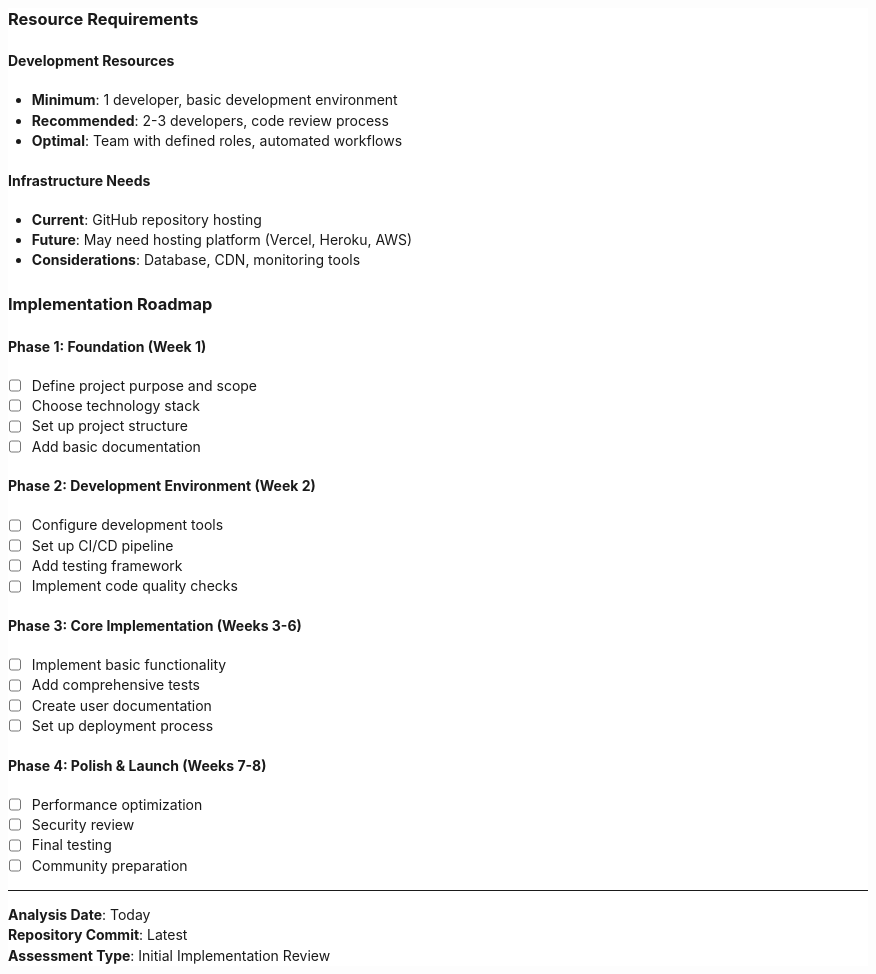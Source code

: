 ### Resource Requirements

#### Development Resources
- **Minimum**: 1 developer, basic development environment
- **Recommended**: 2-3 developers, code review process
- **Optimal**: Team with defined roles, automated workflows

#### Infrastructure Needs
- **Current**: GitHub repository hosting
- **Future**: May need hosting platform (Vercel, Heroku, AWS)
- **Considerations**: Database, CDN, monitoring tools

### Implementation Roadmap

#### Phase 1: Foundation (Week 1)
- [ ] Define project purpose and scope
- [ ] Choose technology stack
- [ ] Set up project structure
- [ ] Add basic documentation

#### Phase 2: Development Environment (Week 2)
- [ ] Configure development tools
- [ ] Set up CI/CD pipeline
- [ ] Add testing framework
- [ ] Implement code quality checks

#### Phase 3: Core Implementation (Weeks 3-6)
- [ ] Implement basic functionality
- [ ] Add comprehensive tests
- [ ] Create user documentation
- [ ] Set up deployment process

#### Phase 4: Polish & Launch (Weeks 7-8)
- [ ] Performance optimization
- [ ] Security review
- [ ] Final testing
- [ ] Community preparation

---

**Analysis Date**: Today  
**Repository Commit**: Latest  
**Assessment Type**: Initial Implementation Review